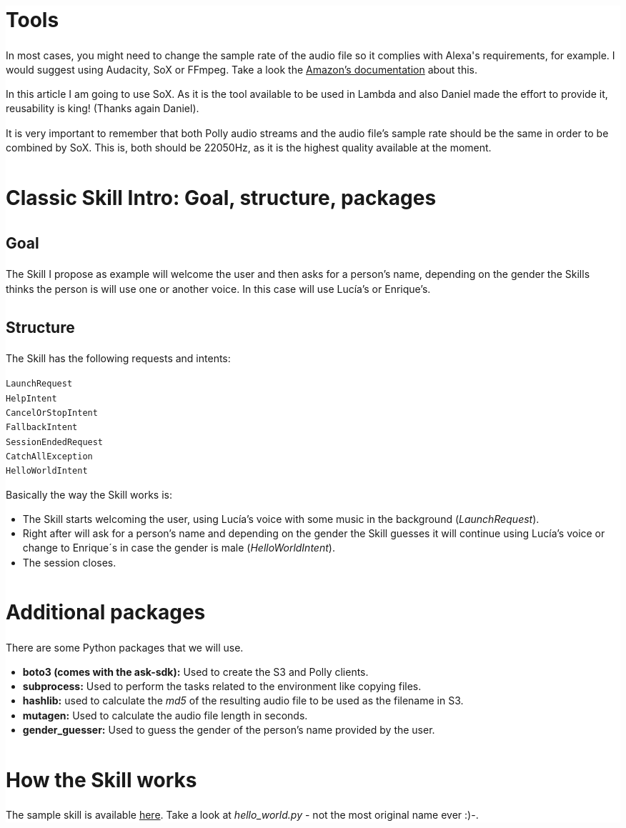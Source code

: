 # Tools
In most cases, you might need to change the sample rate of the audio file so it complies with Alexa's requirements, for example. I would suggest using Audacity, SoX or FFmpeg. Take a look the [Amazon’s documentation](https://medium.com/r/?url=https%3A%2F%2Fdeveloper.amazon.com%2Fes%2Fdocs%2Fcustom-skills%2Fspeech-synthesis-markup-language-ssml-reference.html%23audio) about this.

In this article I am going to use SoX. As it is the tool available to be used in Lambda and also Daniel made the effort to provide it, reusability is king! (Thanks again Daniel).

It is very important to remember that both Polly audio streams and the audio file’s sample rate should be the same in order to be combined by SoX. This is, both should be 22050Hz, as it is the highest quality available at the moment.

# Classic Skill Intro: Goal, structure, packages
## Goal
The Skill I propose as example will welcome the user and then asks for a person’s name, depending on the gender the Skills thinks the person is will use one or another voice. In this case will use Lucía’s or Enrique’s.

## Structure
The Skill has the following requests and intents:
```
LaunchRequest
HelpIntent
CancelOrStopIntent
FallbackIntent
SessionEndedRequest
CatchAllException
HelloWorldIntent
```

Basically the way the Skill works is:
- The Skill starts welcoming the user, using Lucía’s voice with some music in the background (*LaunchRequest*).
- Right after will ask for a person’s name and depending on the gender the Skill guesses it will continue using Lucía’s voice or change to Enrique´s in case the gender is male (*HelloWorldIntent*).
- The session closes.

# Additional packages
There are some Python packages that we will use.
- **boto3 (comes with the ask-sdk):** Used to create the S3 and Polly clients.
- **subprocess:** Used to perform the tasks related to the environment like copying files.
- **hashlib:** used to calculate the *md5* of the resulting audio file to be used as the filename in S3.
- **mutagen:** Used to calculate the audio file length in seconds.
- **gender_guesser:** Used to guess the gender of the person’s name provided by the user.

# How the Skill works
The sample skill is available [here](https://medium.com/r/?url=https%3A%2F%2Fgithub.com%2Ffrivas%2Falexa-mixed-polly). Take a look at *hello_world.py* - not the most original name ever :)-.

